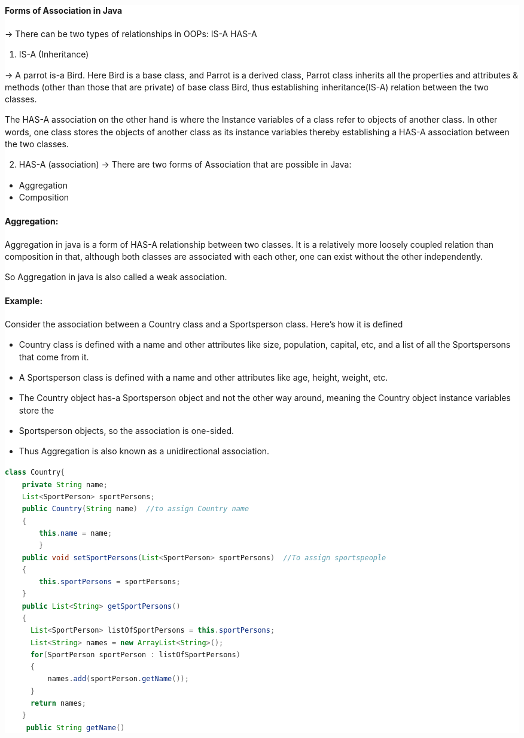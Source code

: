 #### Forms of Association in Java
-> There can be two types of relationships in OOPs:
	IS-A
	HAS-A

1. IS-A (Inheritance)

-> A parrot is-a Bird. Here Bird is a base class, and Parrot is a derived class, 
Parrot class inherits all the properties and attributes & methods (other than those that are private) 
of base class Bird, thus establishing inheritance(IS-A) relation between the two classes.
	
The HAS-A association on the other hand is where the Instance variables of a class refer to objects of another class. 
In other words, one class stores the objects of another class as its instance variables thereby establishing 
a HAS-A association between the two classes.

2. HAS-A (association)
-> There are two forms of Association that are possible in Java:
* Aggregation
* Composition

#### Aggregation:

Aggregation in java is a form of HAS-A relationship between two classes.
It is a relatively more loosely coupled relation than composition in that, 
although both classes are associated with each other, one can exist without the other independently. 

So Aggregation in java is also called a weak association.

#### Example: 
Consider the association between a Country class and a Sportsperson class. Here’s how it is defined

* Country class is defined with a name and other attributes like size, population, capital, etc, and a list of all the Sportspersons that come from it.
* A Sportsperson class is defined with a name and other attributes like age, height, weight, etc.

* The Country object has-a Sportsperson object and not the other way around, meaning the Country object instance variables store the 
* Sportsperson objects, so the association is one-sided. 

* Thus Aggregation is also known as a unidirectional association.
```java
class Country{
	private String name;
	List<SportPerson> sportPersons;
  	public Country(String name)  //to assign Country name
  	{
    	this.name = name;
	  	}
	public void setSportPersons(List<SportPerson> sportPersons)  //To assign sportspeople
	{
	    this.sportPersons = sportPersons;
	}
	public List<String> getSportPersons()
	{
	  List<SportPerson> listOfSportPersons = this.sportPersons;
	  List<String> names = new ArrayList<String>();
	  for(SportPerson sportPerson : listOfSportPersons)
	  {
	      names.add(sportPerson.getName());
	  }
	  return names;
	}
	 public String getName()
```